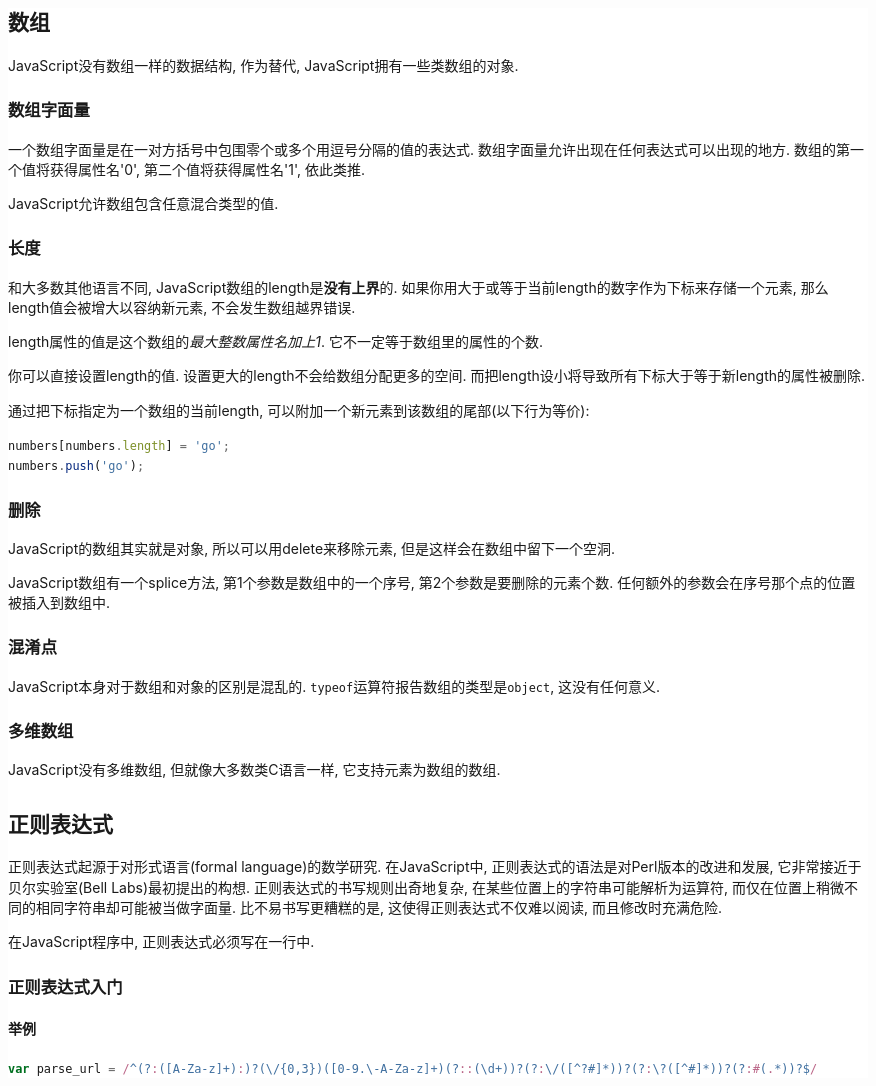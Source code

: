 ## 数组

JavaScript没有数组一样的数据结构, 作为替代, JavaScript拥有一些类数组的对象.

### 数组字面量

一个数组字面量是在一对方括号中包围零个或多个用逗号分隔的值的表达式. 数组字面量允许出现在任何表达式可以出现的地方. 数组的第一个值将获得属性名'0', 第二个值将获得属性名'1', 依此类推.

JavaScript允许数组包含任意混合类型的值.

### 长度

和大多数其他语言不同, JavaScript数组的length是**没有上界**的. 如果你用大于或等于当前length的数字作为下标来存储一个元素, 那么length值会被增大以容纳新元素, 不会发生数组越界错误.

length属性的值是这个数组的*最大整数属性名加上1*. 它不一定等于数组里的属性的个数.

你可以直接设置length的值. 设置更大的length不会给数组分配更多的空间. 而把length设小将导致所有下标大于等于新length的属性被删除.

通过把下标指定为一个数组的当前length, 可以附加一个新元素到该数组的尾部(以下行为等价):

```js
numbers[numbers.length] = 'go';
numbers.push('go');
```

### 删除

JavaScript的数组其实就是对象, 所以可以用delete来移除元素, 但是这样会在数组中留下一个空洞.

JavaScript数组有一个splice方法, 第1个参数是数组中的一个序号, 第2个参数是要删除的元素个数. 任何额外的参数会在序号那个点的位置被插入到数组中.

### 混淆点

JavaScript本身对于数组和对象的区别是混乱的. `typeof`运算符报告数组的类型是`object`, 这没有任何意义.

### 多维数组

JavaScript没有多维数组, 但就像大多数类C语言一样, 它支持元素为数组的数组.

## 正则表达式

正则表达式起源于对形式语言(formal language)的数学研究. 在JavaScript中, 正则表达式的语法是对Perl版本的改进和发展, 它非常接近于贝尔实验室(Bell Labs)最初提出的构想. 正则表达式的书写规则出奇地复杂, 在某些位置上的字符串可能解析为运算符, 而仅在位置上稍微不同的相同字符串却可能被当做字面量. 比不易书写更糟糕的是, 这使得正则表达式不仅难以阅读, 而且修改时充满危险.

在JavaScript程序中, 正则表达式必须写在一行中.

### 正则表达式入门

#### 举例

```js
var parse_url = /^(?:([A-Za-z]+):)?(\/{0,3})([0-9.\-A-Za-z]+)(?::(\d+))?(?:\/([^?#]*))?(?:\?([^#]*))?(?:#(.*))?$/
```

